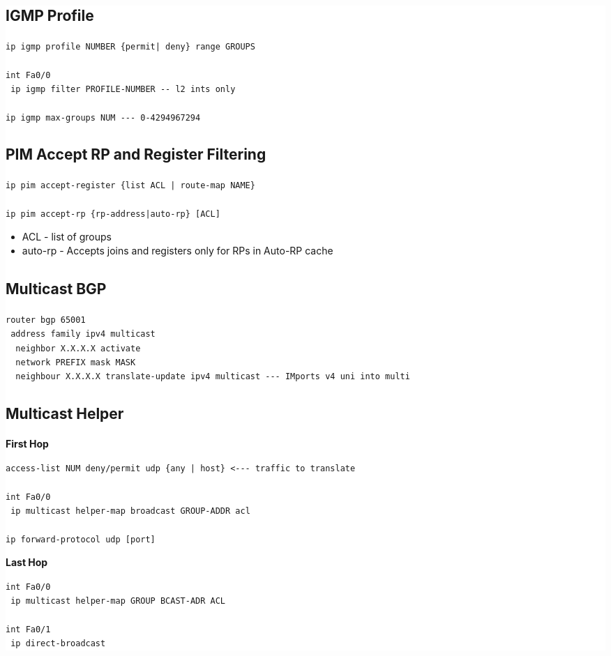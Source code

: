 ## IGMP Profile

```
ip igmp profile NUMBER {permit| deny} range GROUPS

int Fa0/0
 ip igmp filter PROFILE-NUMBER -- l2 ints only

ip igmp max-groups NUM --- 0-4294967294
```

## PIM Accept RP and Register Filtering

```
ip pim accept-register {list ACL | route-map NAME}

ip pim accept-rp {rp-address|auto-rp} [ACL]
```

* ACL - list of groups
* auto-rp - Accepts joins and registers only for RPs in Auto-RP cache

## Multicast BGP

```
router bgp 65001
 address family ipv4 multicast
  neighbor X.X.X.X activate
  network PREFIX mask MASK
  neighbour X.X.X.X translate-update ipv4 multicast --- IMports v4 uni into multi
```

## Multicast Helper

**First Hop**
```
access-list NUM deny/permit udp {any | host} <--- traffic to translate

int Fa0/0
 ip multicast helper-map broadcast GROUP-ADDR acl

ip forward-protocol udp [port]
```

**Last Hop**
```
int Fa0/0
 ip multicast helper-map GROUP BCAST-ADR ACL

int Fa0/1
 ip direct-broadcast
```
